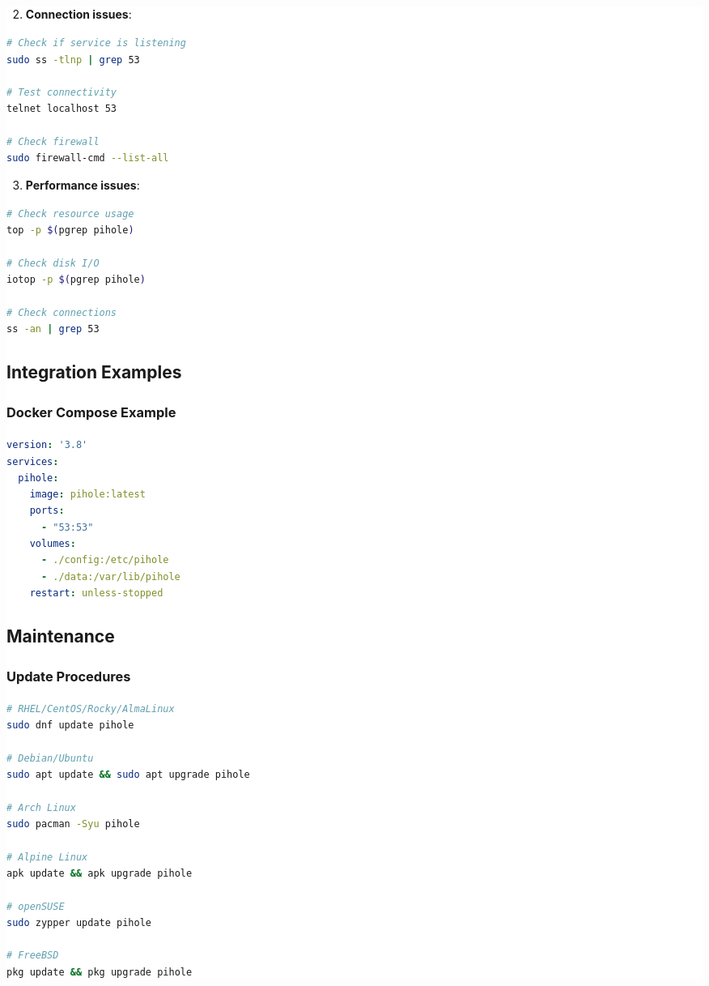 2. **Connection issues**:
```bash
# Check if service is listening
sudo ss -tlnp | grep 53

# Test connectivity
telnet localhost 53

# Check firewall
sudo firewall-cmd --list-all
```

3. **Performance issues**:
```bash
# Check resource usage
top -p $(pgrep pihole)

# Check disk I/O
iotop -p $(pgrep pihole)

# Check connections
ss -an | grep 53
```

## Integration Examples

### Docker Compose Example

```yaml
version: '3.8'
services:
  pihole:
    image: pihole:latest
    ports:
      - "53:53"
    volumes:
      - ./config:/etc/pihole
      - ./data:/var/lib/pihole
    restart: unless-stopped
```

## Maintenance

### Update Procedures

```bash
# RHEL/CentOS/Rocky/AlmaLinux
sudo dnf update pihole

# Debian/Ubuntu
sudo apt update && sudo apt upgrade pihole

# Arch Linux
sudo pacman -Syu pihole

# Alpine Linux
apk update && apk upgrade pihole

# openSUSE
sudo zypper update pihole

# FreeBSD
pkg update && pkg upgrade pihole

```